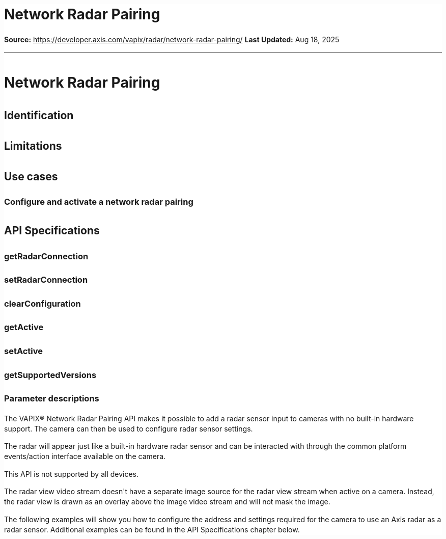 # Network Radar Pairing

**Source:** https://developer.axis.com/vapix/radar/network-radar-pairing/
**Last Updated:** Aug 18, 2025

---

# Network Radar Pairing

## Identification​

## Limitations​

## Use cases​

### Configure and activate a network radar pairing​

## API Specifications​

### getRadarConnection​

### setRadarConnection​

### clearConfiguration​

### getActive​

### setActive​

### getSupportedVersions​

### Parameter descriptions​

The VAPIX® Network Radar Pairing API makes it possible to add a radar sensor input to cameras with no built-in hardware support. The camera can then be used to configure radar sensor settings.

The radar will appear just like a built-in hardware radar sensor and can be interacted with through the common platform events/action interface available on the camera.

This API is not supported by all devices.

The radar view video stream doesn't have a separate image source for the radar view stream when active on a camera. Instead, the radar view is drawn as an overlay above the image video stream and will not mask the image.

The following examples will show you how to configure the address and settings required for the camera to use an Axis radar as a radar sensor. Additional examples can be found in the API Specifications chapter below.
